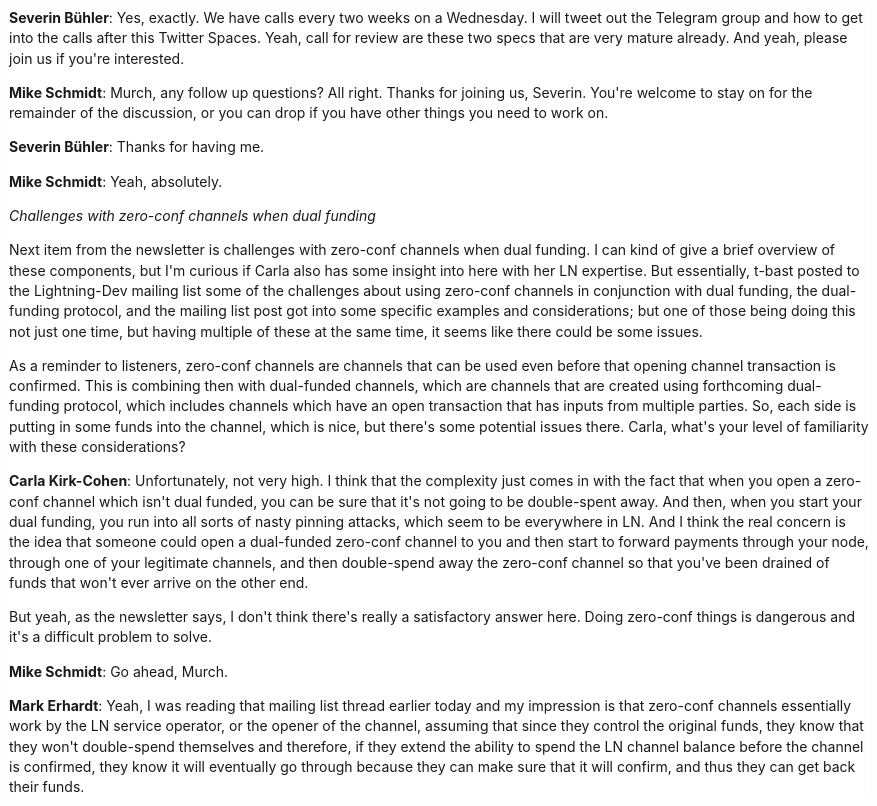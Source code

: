 **Severin Bühler**: Yes, exactly.  We have calls every two weeks on a Wednesday.
I will tweet out the Telegram group and how to get into the calls after this
Twitter Spaces.  Yeah, call for review are these two specs that are very mature
already.  And yeah, please join us if you're interested.

**Mike Schmidt**: Murch, any follow up questions?  All right.  Thanks for
joining us, Severin.  You're welcome to stay on for the remainder of the
discussion, or you can drop if you have other things you need to work on.

**Severin Bühler**: Thanks for having me.

**Mike Schmidt**: Yeah, absolutely.

_Challenges with zero-conf channels when dual funding_

Next item from the newsletter is challenges with zero-conf channels when dual
funding.  I can kind of give a brief overview of these components, but I'm
curious if Carla also has some insight into here with her LN expertise.  But
essentially, t-bast posted to the Lightning-Dev mailing list some of the
challenges about using zero-conf channels in conjunction with dual funding, the
dual-funding protocol, and the mailing list post got into some specific examples
and considerations; but one of those being doing this not just one time, but
having multiple of these at the same time, it seems like there could be some
issues.

As a reminder to listeners, zero-conf channels are channels that can be used
even before that opening channel transaction is confirmed.  This is combining
then with dual-funded channels, which are channels that are created using
forthcoming dual-funding protocol, which includes channels which have an open
transaction that has inputs from multiple parties.  So, each side is putting in
some funds into the channel, which is nice, but there's some potential issues
there.  Carla, what's your level of familiarity with these considerations?

**Carla Kirk-Cohen**: Unfortunately, not very high.  I think that the complexity
just comes in with the fact that when you open a zero-conf channel which isn't
dual funded, you can be sure that it's not going to be double-spent away.  And
then, when you start your dual funding, you run into all sorts of nasty pinning
attacks, which seem to be everywhere in LN.  And I think the real concern is the
idea that someone could open a dual-funded zero-conf channel to you and then
start to forward payments through your node, through one of your legitimate
channels, and then double-spend away the zero-conf channel so that you've been
drained of funds that won't ever arrive on the other end.

But yeah, as the newsletter says, I don't think there's really a satisfactory
answer here.  Doing zero-conf things is dangerous and it's a difficult problem
to solve.

**Mike Schmidt**: Go ahead, Murch.

**Mark Erhardt**: Yeah, I was reading that mailing list thread earlier today and
my impression is that zero-conf channels essentially work by the LN service
operator, or the opener of the channel, assuming that since they control the
original funds, they know that they won't double-spend themselves and therefore,
if they extend the ability to spend the LN channel balance before the channel is
confirmed, they know it will eventually go through because they can make sure
that it will confirm, and thus they can get back their funds.
